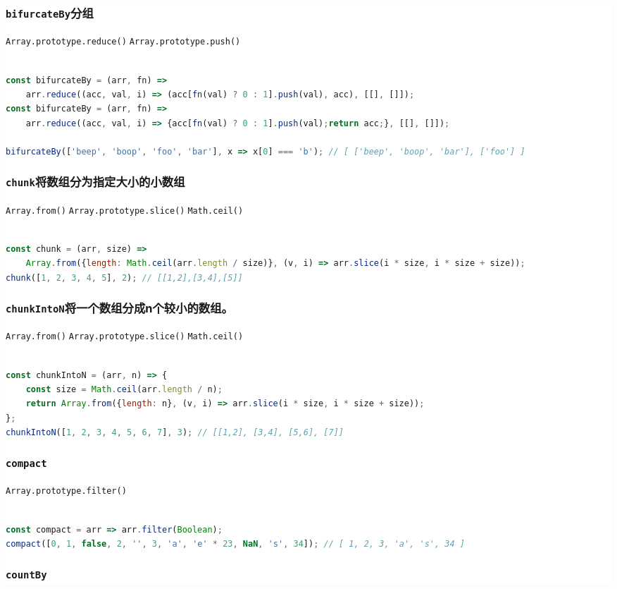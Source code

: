 ### `bifurcateBy`分组

`Array.prototype.reduce()` `Array.prototype.push()`

```js

const bifurcateBy = (arr, fn) => 
    arr.reduce((acc, val, i) => (acc[fn(val) ? 0 : 1].push(val), acc), [[], []]);
const bifurcateBy = (arr, fn) => 
    arr.reduce((acc, val, i) => {acc[fn(val) ? 0 : 1].push(val);return acc;}, [[], []]);

bifurcateBy(['beep', 'boop', 'foo', 'bar'], x => x[0] === 'b'); // [ ['beep', 'boop', 'bar'], ['foo'] ]

```

### `chunk`将数组分为指定大小的小数组

`Array.from()` `Array.prototype.slice()` `Math.ceil()`

```js

const chunk = (arr, size) =>
    Array.from({length: Math.ceil(arr.length / size)}, (v, i) => arr.slice(i * size, i * size + size));
chunk([1, 2, 3, 4, 5], 2); // [[1,2],[3,4],[5]]

```

### `chunkIntoN`将一个数组分成n个较小的数组。

`Array.from()` `Array.prototype.slice()` `Math.ceil()`

```js

const chunkIntoN = (arr, n) => {
    const size = Math.ceil(arr.length / n);
    return Array.from({length: n}, (v, i) => arr.slice(i * size, i * size + size));
};
chunkIntoN([1, 2, 3, 4, 5, 6, 7], 3); // [[1,2], [3,4], [5,6], [7]]

```

### `compact`

`Array.prototype.filter()`

```js

const compact = arr => arr.filter(Boolean);
compact([0, 1, false, 2, '', 3, 'a', 'e' * 23, NaN, 's', 34]); // [ 1, 2, 3, 'a', 's', 34 ]

```

### `countBy`
